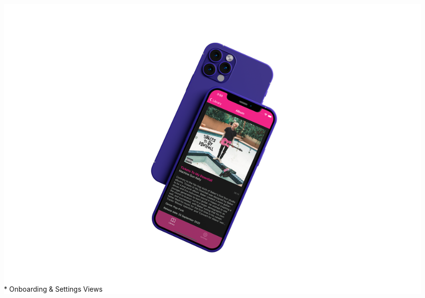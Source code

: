   <img width="1920" alt="Group 106" src="https://raw.githubusercontent.com/noah-erasmus/neon/main/readmeAssets/NoahErasmus_190138_iOS303_Mockup_2.png">
* Onboarding & Settings Views